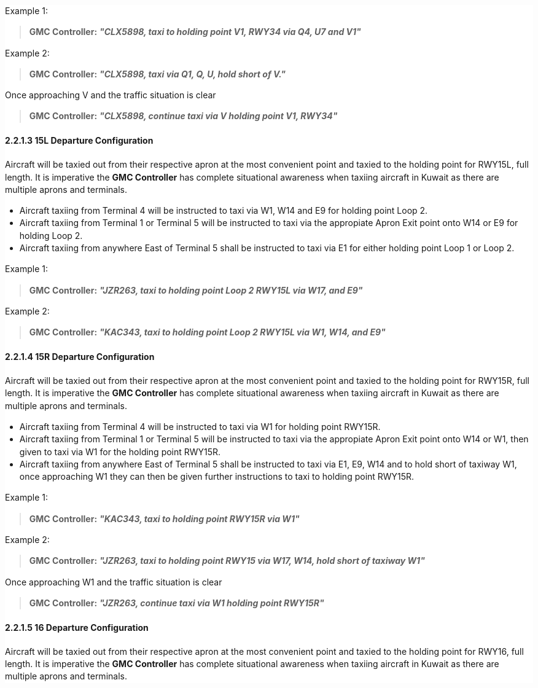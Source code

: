 Example 1:
> **GMC Controller:** _**"CLX5898, taxi to holding point V1, RWY34 via Q4, U7 and V1"**_ 

Example 2: 
> **GMC Controller:** _**"CLX5898, taxi via Q1, Q, U, hold short of V."**_ 

Once approaching V and the traffic situation is clear

> **GMC Controller:** _**"CLX5898, continue taxi via V holding point V1, RWY34"**_ 

#### 2.2.1.3 15L Departure Configuration 
Aircraft will be taxied out from their respective apron at the most convenient point and taxied to the holding point for RWY15L, full length. It is imperative the **GMC Controller** has complete situational awareness when taxiing aircraft in Kuwait as there are multiple aprons and terminals. 

- Aircraft taxiing from Terminal 4 will be instructed to taxi via W1, W14 and E9 for holding point Loop 2. 
- Aircraft taxiing from Terminal 1 or Terminal 5 will be instructed to taxi via the appropiate Apron Exit point onto W14 or E9 for holding Loop 2. 
- Aircraft taxiing from anywhere East of Terminal 5 shall be instructed to taxi via E1 for either holding point Loop 1 or Loop 2. 


Example 1: 
> **GMC Controller:** _**"JZR263, taxi to holding point Loop 2 RWY15L via W17, and E9"**_ 

Example 2: 
> **GMC Controller:** _**"KAC343, taxi to holding point Loop 2 RWY15L via W1, W14, and E9"**_ 

#### 2.2.1.4 15R Departure Configuration 
Aircraft will be taxied out from their respective apron at the most convenient point and taxied to the holding point for RWY15R, full length. It is imperative the **GMC Controller** has complete situational awareness when taxiing aircraft in Kuwait as there are multiple aprons and terminals. 

- Aircraft taxiing from Terminal 4 will be instructed to taxi via W1 for holding point RWY15R. 
- Aircraft taxiing from Terminal 1 or Terminal 5 will be instructed to taxi via the appropiate Apron Exit point onto W14 or W1, then given to taxi via W1 for the holding point RWY15R. 
- Aircraft taxiing from anywhere East of Terminal 5 shall be instructed to taxi via E1, E9, W14 and to hold short of taxiway W1, once approaching W1 they can then be given further instructions to taxi to holding point RWY15R. 

Example 1: 
> **GMC Controller:** _**"KAC343, taxi to holding point RWY15R via W1"**_ 

Example 2: 
> **GMC Controller:** _**"JZR263, taxi to holding point RWY15 via W17, W14, hold short of taxiway W1"**_ 

Once approaching W1 and the traffic situation is clear

> **GMC Controller:** _**"JZR263, continue taxi via W1 holding point RWY15R"**_ 

#### 2.2.1.5 16 Departure Configuration 

Aircraft will be taxied out from their respective apron at the most convenient point and taxied to the holding point for RWY16, full length. It is imperative the **GMC Controller** has complete situational awareness when taxiing aircraft in Kuwait as there are multiple aprons and terminals. 
